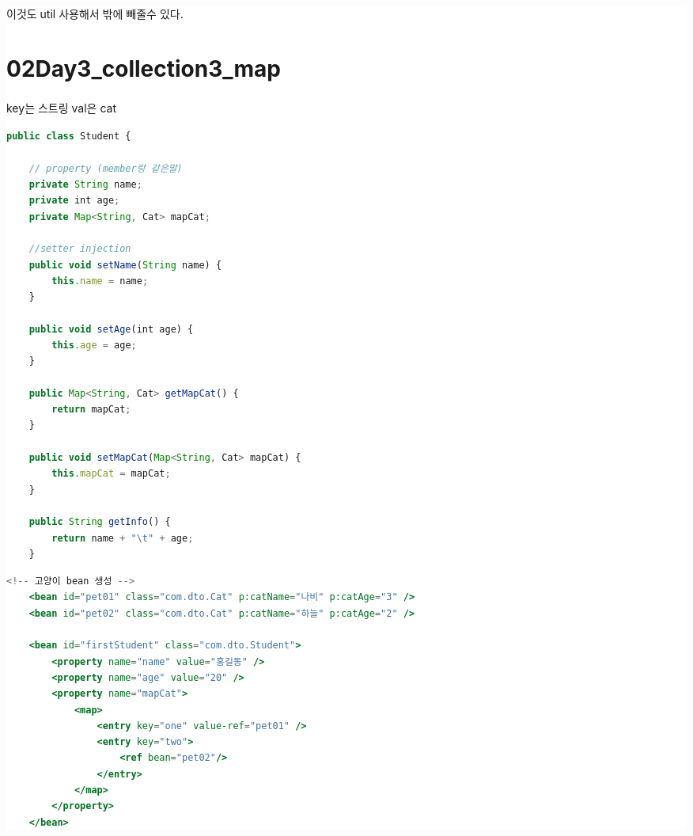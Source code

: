 이것도 util 사용해서 밖에 빼줄수 있다.

# 02Day3_collection3_map

key는 스트링 val은 cat

```jsx
public class Student {

	// property (member랑 같은말)
	private String name;
	private int age;
	private Map<String, Cat> mapCat;

	//setter injection
	public void setName(String name) {
		this.name = name;
	}

	public void setAge(int age) {
		this.age = age;
	}

	public Map<String, Cat> getMapCat() {
		return mapCat;
	}

	public void setMapCat(Map<String, Cat> mapCat) {
		this.mapCat = mapCat;
	}

	public String getInfo() {
		return name + "\t" + age;
	}
```

```jsx
<!-- 고양이 bean 생성 -->
	<bean id="pet01" class="com.dto.Cat" p:catName="나비" p:catAge="3" />
	<bean id="pet02" class="com.dto.Cat" p:catName="하늘" p:catAge="2" />

	<bean id="firstStudent" class="com.dto.Student">
		<property name="name" value="홍길동" />
		<property name="age" value="20" />
		<property name="mapCat">
			<map>
				<entry key="one" value-ref="pet01" />
				<entry key="two">
					<ref bean="pet02"/>
				</entry>
			</map>
		</property>
	</bean>
```
